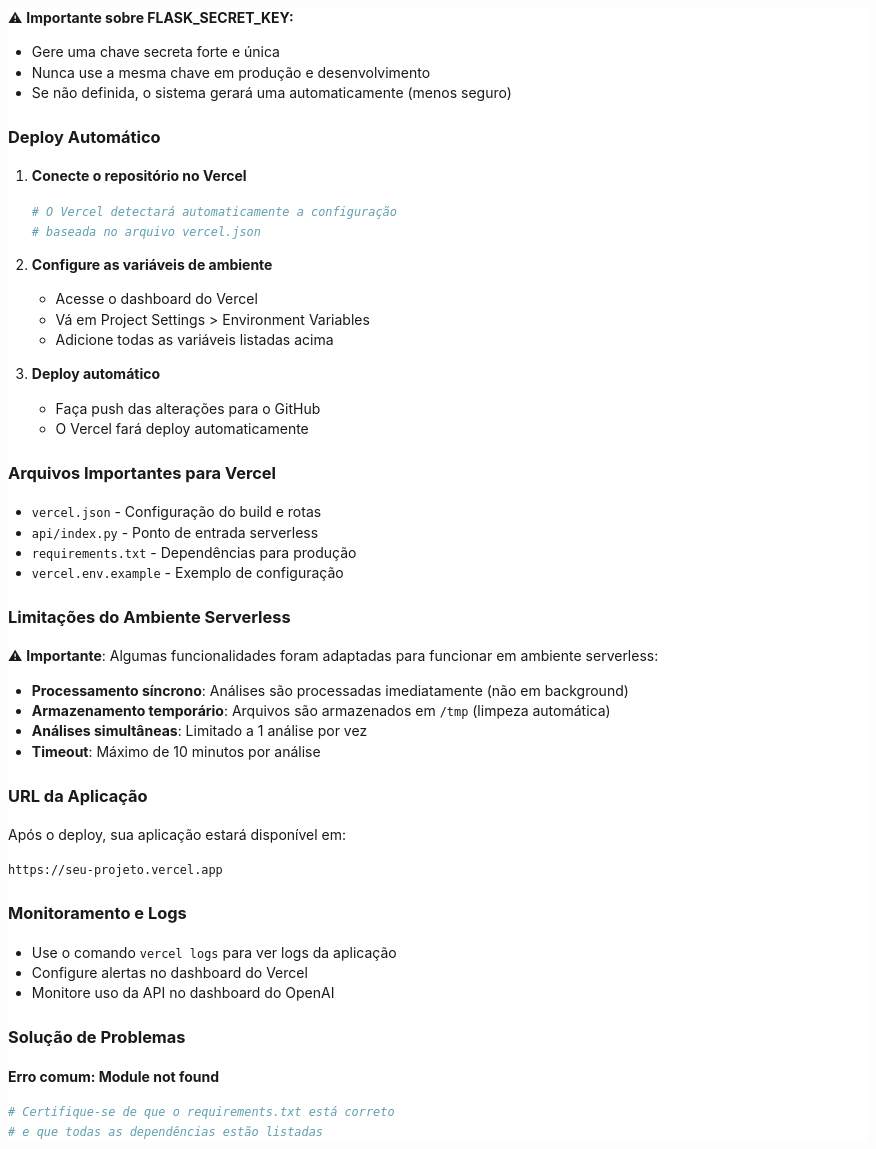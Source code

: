 ⚠️ **Importante sobre FLASK_SECRET_KEY:**
- Gere uma chave secreta forte e única
- Nunca use a mesma chave em produção e desenvolvimento
- Se não definida, o sistema gerará uma automaticamente (menos seguro)

### Deploy Automático

1. **Conecte o repositório no Vercel**
   ```bash
   # O Vercel detectará automaticamente a configuração
   # baseada no arquivo vercel.json
   ```

2. **Configure as variáveis de ambiente**
   - Acesse o dashboard do Vercel
   - Vá em Project Settings > Environment Variables
   - Adicione todas as variáveis listadas acima

3. **Deploy automático**
   - Faça push das alterações para o GitHub
   - O Vercel fará deploy automaticamente

### Arquivos Importantes para Vercel

- `vercel.json` - Configuração do build e rotas
- `api/index.py` - Ponto de entrada serverless
- `requirements.txt` - Dependências para produção
- `vercel.env.example` - Exemplo de configuração

### Limitações do Ambiente Serverless

⚠️ **Importante**: Algumas funcionalidades foram adaptadas para funcionar em ambiente serverless:

- **Processamento síncrono**: Análises são processadas imediatamente (não em background)
- **Armazenamento temporário**: Arquivos são armazenados em `/tmp` (limpeza automática)
- **Análises simultâneas**: Limitado a 1 análise por vez
- **Timeout**: Máximo de 10 minutos por análise

### URL da Aplicação

Após o deploy, sua aplicação estará disponível em:
```
https://seu-projeto.vercel.app
```

### Monitoramento e Logs

- Use o comando `vercel logs` para ver logs da aplicação
- Configure alertas no dashboard do Vercel
- Monitore uso da API no dashboard do OpenAI

### Solução de Problemas

**Erro comum: Module not found**
```bash
# Certifique-se de que o requirements.txt está correto
# e que todas as dependências estão listadas
```
